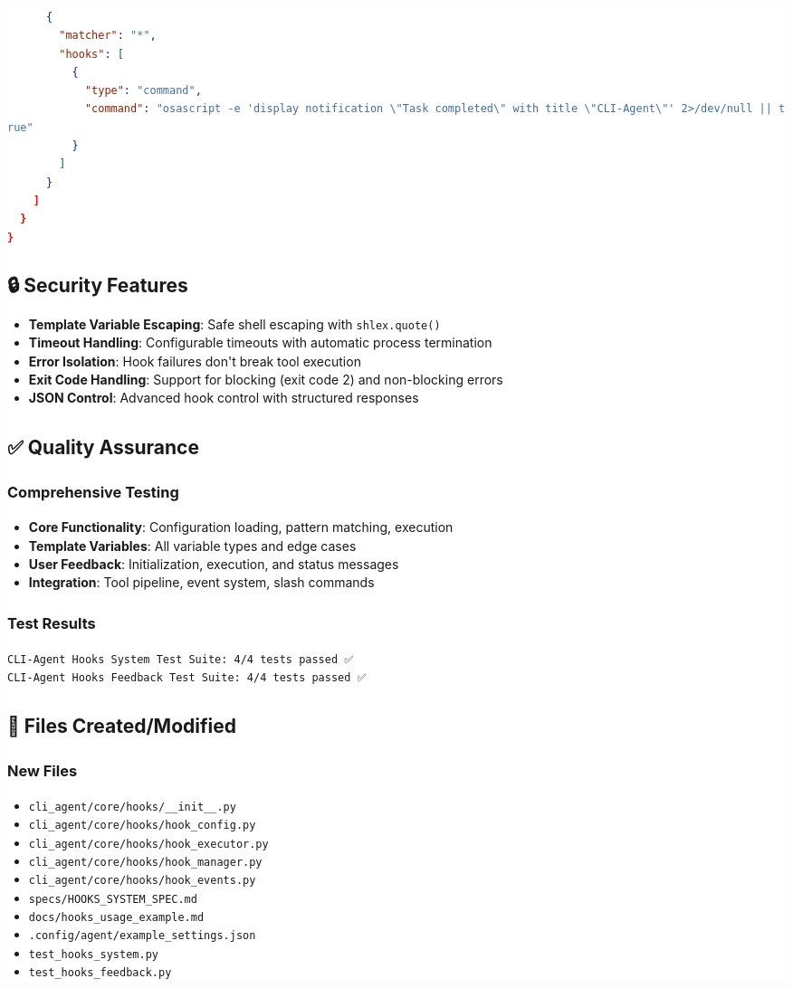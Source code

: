 ```json
      {
        "matcher": "*",
        "hooks": [
          {
            "type": "command",
            "command": "osascript -e 'display notification \"Task completed\" with title \"CLI-Agent\"' 2>/dev/null || true"
          }
        ]
      }
    ]
  }
}
```

## 🔒 **Security Features**

- **Template Variable Escaping**: Safe shell escaping with `shlex.quote()`
- **Timeout Handling**: Configurable timeouts with automatic process termination
- **Error Isolation**: Hook failures don't break tool execution
- **Exit Code Handling**: Support for blocking (exit code 2) and non-blocking errors
- **JSON Control**: Advanced hook control with structured responses

## ✅ **Quality Assurance**

### Comprehensive Testing
- **Core Functionality**: Configuration loading, pattern matching, execution
- **Template Variables**: All variable types and edge cases
- **User Feedback**: Initialization, execution, and status messages
- **Integration**: Tool pipeline, event system, slash commands

### Test Results
```
CLI-Agent Hooks System Test Suite: 4/4 tests passed ✅
CLI-Agent Hooks Feedback Test Suite: 4/4 tests passed ✅
```

## 📁 **Files Created/Modified**

### New Files
- `cli_agent/core/hooks/__init__.py`
- `cli_agent/core/hooks/hook_config.py`
- `cli_agent/core/hooks/hook_executor.py`
- `cli_agent/core/hooks/hook_manager.py`
- `cli_agent/core/hooks/hook_events.py`
- `specs/HOOKS_SYSTEM_SPEC.md`
- `docs/hooks_usage_example.md`
- `.config/agent/example_settings.json`
- `test_hooks_system.py`
- `test_hooks_feedback.py`
